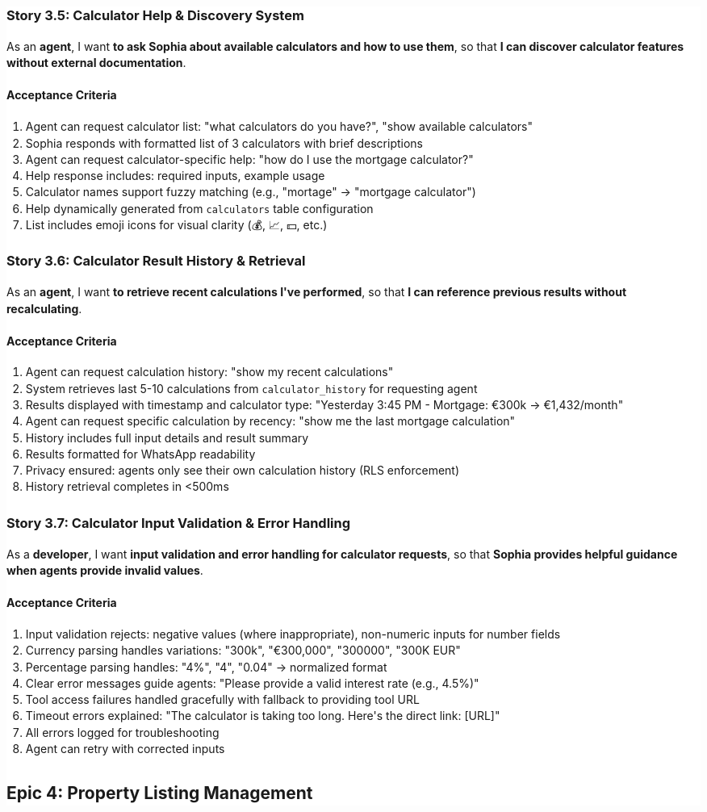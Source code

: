 ### Story 3.5: Calculator Help & Discovery System

As an **agent**,
I want **to ask Sophia about available calculators and how to use them**,
so that **I can discover calculator features without external documentation**.

#### Acceptance Criteria

1. Agent can request calculator list: "what calculators do you have?", "show available calculators"
2. Sophia responds with formatted list of 3 calculators with brief descriptions
3. Agent can request calculator-specific help: "how do I use the mortgage calculator?"
4. Help response includes: required inputs, example usage
5. Calculator names support fuzzy matching (e.g., "mortage" → "mortgage calculator")
6. Help dynamically generated from `calculators` table configuration
7. List includes emoji icons for visual clarity (💰, 📈, 💵, etc.)

### Story 3.6: Calculator Result History & Retrieval

As an **agent**,
I want **to retrieve recent calculations I've performed**,
so that **I can reference previous results without recalculating**.

#### Acceptance Criteria

1. Agent can request calculation history: "show my recent calculations"
2. System retrieves last 5-10 calculations from `calculator_history` for requesting agent
3. Results displayed with timestamp and calculator type: "Yesterday 3:45 PM - Mortgage: €300k → €1,432/month"
4. Agent can request specific calculation by recency: "show me the last mortgage calculation"
5. History includes full input details and result summary
6. Results formatted for WhatsApp readability
7. Privacy ensured: agents only see their own calculation history (RLS enforcement)
8. History retrieval completes in <500ms

### Story 3.7: Calculator Input Validation & Error Handling

As a **developer**,
I want **input validation and error handling for calculator requests**,
so that **Sophia provides helpful guidance when agents provide invalid values**.

#### Acceptance Criteria

1. Input validation rejects: negative values (where inappropriate), non-numeric inputs for number fields
2. Currency parsing handles variations: "300k", "€300,000", "300000", "300K EUR"
3. Percentage parsing handles: "4%", "4", "0.04" → normalized format
4. Clear error messages guide agents: "Please provide a valid interest rate (e.g., 4.5%)"
5. Tool access failures handled gracefully with fallback to providing tool URL
6. Timeout errors explained: "The calculator is taking too long. Here's the direct link: [URL]"
7. All errors logged for troubleshooting
8. Agent can retry with corrected inputs

## Epic 4: Property Listing Management
